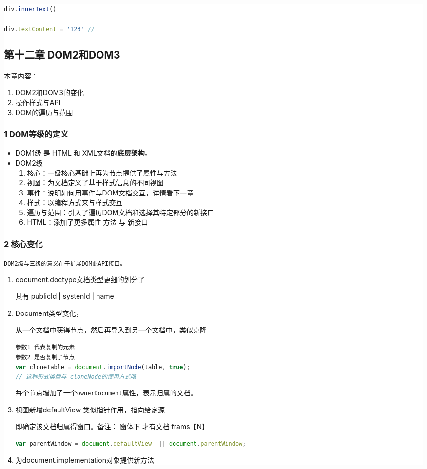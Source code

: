    ```js
div.innerText();
   
   div.textContent = '123' // 
   ```
   



## 第十二章 DOM2和DOM3

本章内容：

1. DOM2和DOM3的变化
2. 操作样式与API
3. DOM的遍历与范围

### 1 DOM等级的定义

- DOM1级 是 HTML 和 XML文档的**底层架构**。
- DOM2级 
  1. 核心：一级核心基础上再为节点提供了属性与方法
  2. 视图：为文档定义了基于样式信息的不同视图
  3. 事件：说明如何用事件与DOM文档交互，详情看下一章
  4. 样式：以编程方式来与样式交互
  5. 遍历与范围：引入了遍历DOM文档和选择其特定部分的新接口
  6. HTML：添加了更多属性 方法 与 新接口

### 2 核心变化

`DOM2级与三级的意义在于扩展DOM此API接口。`

1. document.doctype文档类型更细的划分了

   其有 publicId | systenId  | name

2. Document类型变化，

   从一个文档中获得节点，然后再导入到另一个文档中，类似克隆

   ```js
   参数1 代表复制的元素
   参数2 是否复制子节点
   var cloneTable = document.importNode(table, true);
   // 这种形式类型与 cloneNode的使用方式咯
   ```

   每个节点增加了一个`ownerDocument`属性，表示归属的文档。

3. 视图新增defaultView   类似指针作用，指向给定源

   即确定该文档归属得窗口。备注： 窗体下 才有文档 frams【N】

   ```js
   var parentWindow = document.defaultView  || document.parentWindow;
   ```

4. 为document.implementation对象提供新方法
